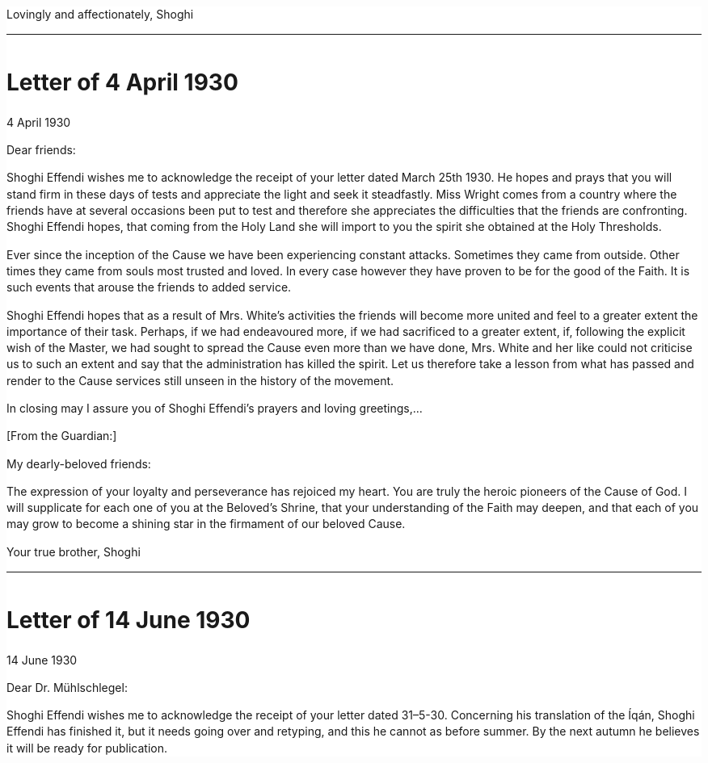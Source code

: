 Lovingly and affectionately, 
Shoghi

---

# Letter of 4 April 1930

4 April 1930

Dear friends:

Shoghi Effendi wishes me to acknowledge the receipt of your letter dated March 25th 1930\. He hopes and prays that you will stand firm in these days of tests and appreciate the light and seek it steadfastly. Miss Wright comes from a country where the friends have at several occasions been put to test and therefore she appreciates the difficulties that the friends are confronting. Shoghi Effendi hopes, that coming from the Holy Land she will import to you the spirit she obtained at the Holy Thresholds.

Ever since the inception of the Cause we have been experiencing constant attacks. Sometimes they came from outside. Other times they came from souls most trusted and loved. In every case however they have proven to be for the good of the Faith. It is such events that arouse the friends to added service.

Shoghi Effendi hopes that as a result of Mrs. White’s activities the friends will become more united and feel to a greater extent the importance of their task. Perhaps, if we had endeavoured more, if we had sacrificed to a greater extent, if, following the explicit wish of the Master, we had sought to spread the Cause even more than we have done, Mrs. White and her like could not criticise us to such an extent and say that the administration has killed the spirit. Let us therefore take a lesson from what has passed and render to the Cause services still unseen in the history of the movement.

In closing may I assure you of Shoghi Effendi’s prayers and loving greetings,...

[From the Guardian:]

My dearly-beloved friends:

The expression of your loyalty and perseverance has rejoiced my heart. You are truly the heroic pioneers of the Cause of God. I will supplicate for each one of you at the Beloved’s Shrine, that your understanding of the Faith may deepen, and that each of you may grow to become a shining star in the firmament of our beloved Cause.

Your true brother, 
Shoghi

---

# Letter of 14 June 1930

14 June 1930

Dear Dr. Mühlschlegel:

Shoghi Effendi wishes me to acknowledge the receipt of your letter dated 31–5-30\. Concerning his translation of the Íqán, Shoghi Effendi has finished it, but it needs going over and retyping, and this he cannot as before summer. By the next autumn he believes it will be ready for publication.
